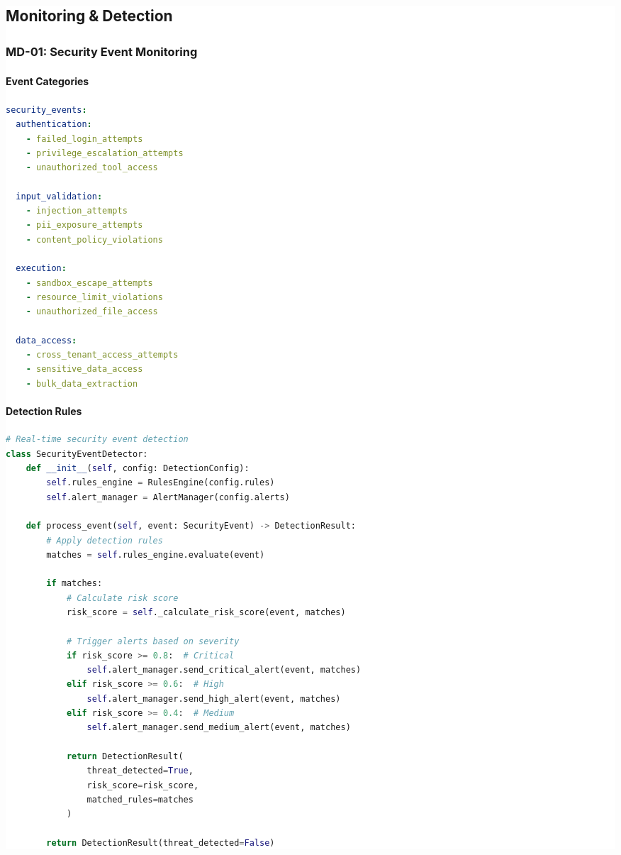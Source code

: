 
## Monitoring & Detection

### MD-01: Security Event Monitoring

#### Event Categories

```yaml
security_events:
  authentication:
    - failed_login_attempts
    - privilege_escalation_attempts
    - unauthorized_tool_access
    
  input_validation:
    - injection_attempts
    - pii_exposure_attempts
    - content_policy_violations
    
  execution:
    - sandbox_escape_attempts
    - resource_limit_violations
    - unauthorized_file_access
    
  data_access:
    - cross_tenant_access_attempts
    - sensitive_data_access
    - bulk_data_extraction
```

#### Detection Rules

```python
# Real-time security event detection
class SecurityEventDetector:
    def __init__(self, config: DetectionConfig):
        self.rules_engine = RulesEngine(config.rules)
        self.alert_manager = AlertManager(config.alerts)
        
    def process_event(self, event: SecurityEvent) -> DetectionResult:
        # Apply detection rules
        matches = self.rules_engine.evaluate(event)
        
        if matches:
            # Calculate risk score
            risk_score = self._calculate_risk_score(event, matches)
            
            # Trigger alerts based on severity
            if risk_score >= 0.8:  # Critical
                self.alert_manager.send_critical_alert(event, matches)
            elif risk_score >= 0.6:  # High
                self.alert_manager.send_high_alert(event, matches)
            elif risk_score >= 0.4:  # Medium
                self.alert_manager.send_medium_alert(event, matches)
                
            return DetectionResult(
                threat_detected=True,
                risk_score=risk_score,
                matched_rules=matches
            )
            
        return DetectionResult(threat_detected=False)
```
